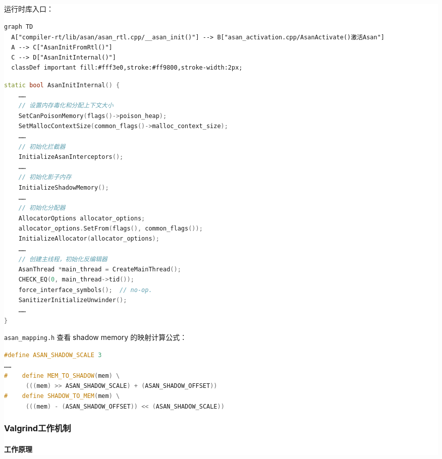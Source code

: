 运行时库入口：

```mermaid
graph TD
  A["compiler-rt/lib/asan/asan_rtl.cpp/__asan_init()"] --> B["asan_activation.cpp/AsanActivate()激活Asan"]
  A --> C["AsanInitFromRtl()"]
  C --> D["AsanInitInternal()"]
  classDef important fill:#fff3e0,stroke:#ff9800,stroke-width:2px;
```

```c++
static bool AsanInitInternal() {
    ……
    // 设置内存毒化和分配上下文大小
    SetCanPoisonMemory(flags()->poison_heap);
  	SetMallocContextSize(common_flags()->malloc_context_size);
    ……
    // 初始化拦截器
    InitializeAsanInterceptors();
    ……
    // 初始化影子内存
    InitializeShadowMemory();
    ……
    // 初始化分配器
    AllocatorOptions allocator_options;
  	allocator_options.SetFrom(flags(), common_flags());
    InitializeAllocator(allocator_options);
    ……
    // 创建主线程，初始化反编辑器
    AsanThread *main_thread = CreateMainThread();
  	CHECK_EQ(0, main_thread->tid());
    force_interface_symbols();  // no-op.
    SanitizerInitializeUnwinder();
    ……
}
```

`asan_mapping.h` 查看 shadow memory 的映射计算公式：

```c++
#define ASAN_SHADOW_SCALE 3
……
#    define MEM_TO_SHADOW(mem) \
      (((mem) >> ASAN_SHADOW_SCALE) + (ASAN_SHADOW_OFFSET))
#    define SHADOW_TO_MEM(mem) \
      (((mem) - (ASAN_SHADOW_OFFSET)) << (ASAN_SHADOW_SCALE))
```



### Valgrind工作机制

#### 工作原理
